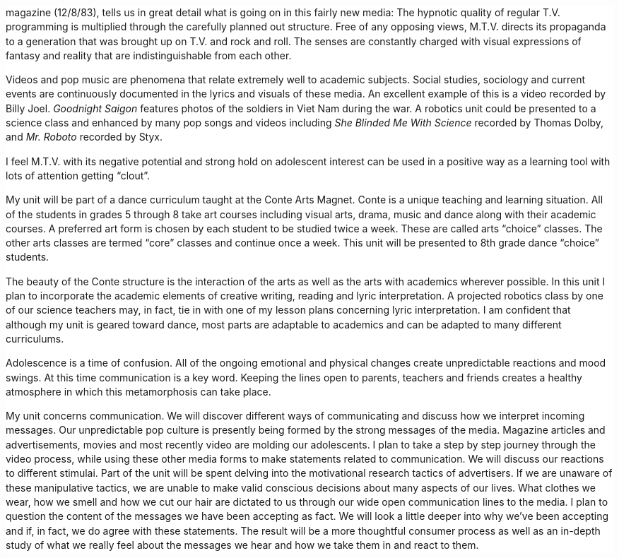   magazine (12/8/83), tells us in great detail what is going on in this fairly new media: The hypnotic quality of regular T.V. programming is multiplied through the carefully planned out structure. Free of any opposing views, M.T.V. directs its propaganda to a generation that was brought up on T.V. and rock and roll. The senses are constantly charged with visual expressions of fantasy and reality that are indistinguishable from each other.
 </p>
 <p>
  Videos and pop music are phenomena that relate extremely well to academic subjects. Social studies, sociology and current events are continuously documented in the lyrics and visuals of these media. An excellent example of this is a video recorded by Billy Joel.
  <i>
   Goodnight Saigon
  </i>
  features photos of the soldiers in Viet Nam during the war. A robotics unit could be presented to a science class and enhanced by many pop songs and videos including
  <i>
   She Blinded Me With Science
  </i>
  recorded by Thomas Dolby, and
  <i>
   Mr. Roboto
  </i>
  recorded by Styx.
 </p>
 <p>
  I feel M.T.V. with its negative potential and strong hold on adolescent interest can be used in a positive way as a learning tool with lots of attention getting “clout”.
 </p>
 <p>
  My unit will be part of a dance curriculum taught at the Conte Arts Magnet. Conte is a unique teaching and learning situation. All of the students in grades 5 through 8 take art courses including visual arts, drama, music and dance along with their academic courses. A preferred art form is chosen by each student to be studied twice a week. These are called arts “choice” classes. The other arts classes are termed “core” classes and continue once a week. This unit will be presented to 8th grade dance “choice” students.
 </p>
 <p>
  The beauty of the Conte structure is the interaction of the arts as well as the arts with academics wherever possible. In this unit I plan to incorporate the academic elements of creative writing, reading and lyric interpretation. A projected robotics class by one of our science teachers may, in fact, tie in with one of my lesson plans concerning lyric interpretation. I am confident that although my unit is geared toward dance, most parts are adaptable to academics and can be adapted to many different curriculums.
 </p>
 <p>
  Adolescence is a time of confusion. All of the ongoing emotional and physical changes create unpredictable reactions and mood swings. At this time communication is a key word. Keeping the lines open to parents, teachers and friends creates a healthy atmosphere in which this metamorphosis can take place.
 </p>
 <p>
  My unit concerns communication. We will discover different ways of communicating and discuss how we interpret incoming messages. Our unpredictable pop culture is presently being formed by the strong messages of the media. Magazine articles and advertisements, movies and most recently video are molding our adolescents. I plan to take a step by step journey through the video process, while using these other media forms to make statements related to communication. We will discuss our reactions to different stimulai. Part of the unit will be spent delving into the motivational research tactics of advertisers. If we are unaware of these manipulative tactics, we are unable to make valid conscious decisions about many aspects of our lives. What clothes we wear, how we smell and how we cut our hair are dictated to us through our wide open communication lines to the media. I plan to question the content of the messages we have been accepting as fact. We will look a little deeper into why we’ve been accepting and if, in fact, we do agree with these statements. The result will be a more thoughtful consumer process as well as an in-depth study of what we really feel about the messages we hear and how we take them in and react to them.